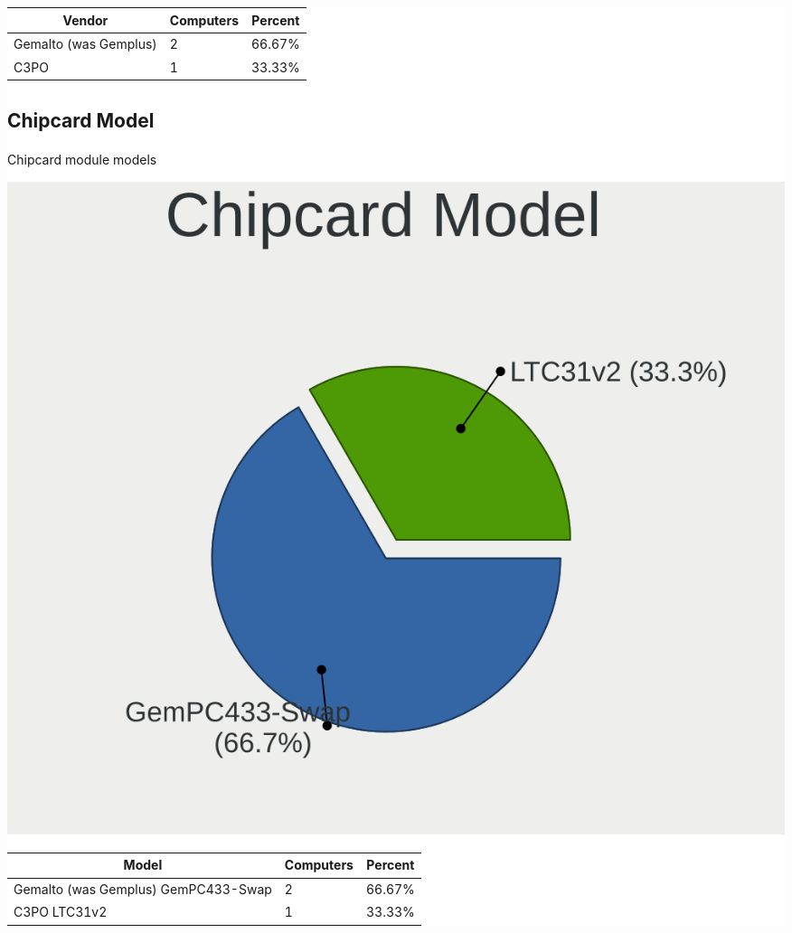 
| Vendor                | Computers | Percent |
|-----------------------|-----------|---------|
| Gemalto (was Gemplus) | 2         | 66.67%  |
| C3PO                  | 1         | 33.33%  |

Chipcard Model
--------------

Chipcard module models

![Chipcard Model](./All/images/pie_chart/chipcard_model.svg)


| Model                               | Computers | Percent |
|-------------------------------------|-----------|---------|
| Gemalto (was Gemplus) GemPC433-Swap | 2         | 66.67%  |
| C3PO LTC31v2                        | 1         | 33.33%  |
